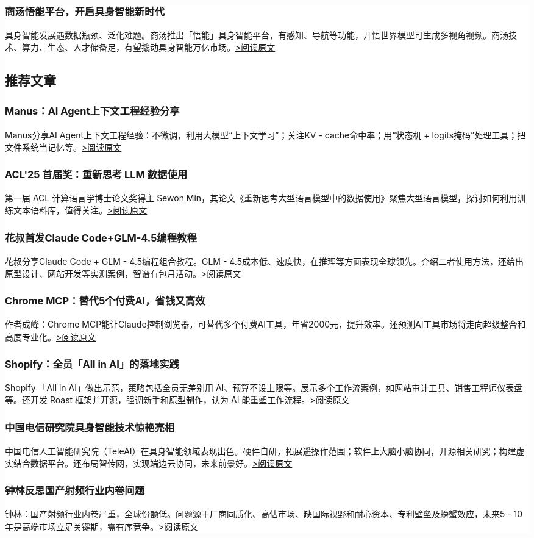 ### 商汤悟能平台，开启具身智能新时代

具身智能发展遇数据瓶颈、泛化难题。商汤推出「悟能」具身智能平台，有感知、导航等功能，开悟世界模型可生成多视角视频。商汤技术、算力、生态、人才储备足，有望撬动具身智能万亿市场。[>阅读原文](https://mp.weixin.qq.com/s?__biz=MzI3MTA0MTk1MA==&chksm=f0550acaed6452171372cef4c9788d812ed798edfc6e5e53c916179c4c423df927133f5ee19e&idx=1&mid=2652614284&sn=209e58fa9fd58dabcd1899de51ab3297#rd)

## 推荐文章

### Manus：AI Agent上下文工程经验分享

Manus分享AI Agent上下文工程经验：不微调，利用大模型“上下文学习”；关注KV - cache命中率；用“状态机 + logits掩码”处理工具；把文件系统当记忆等。[>阅读原文](https://mp.weixin.qq.com/s?__biz=Mzk0MTYzMzMxMA==&chksm=c39c7428a290a5f0f04c538936bd36b5319afe00ec4f66f761f3b4e2b03129546bd204a7f5c4&idx=2&mid=2247495851&sn=2f7bd39e5b24b2b73e3ae6810531a968#rd)

### ACL'25 首届奖：重新思考 LLM 数据使用

第一届 ACL 计算语言学博士论文奖得主 Sewon Min，其论文《重新思考大型语言模型中的数据使用》聚焦大型语言模型，探讨如何利用训练文本语料库，值得关注。[>阅读原文](https://mp.weixin.qq.com/s?__biz=Mzk0MTYzMzMxMA==&chksm=c32052d735169ef7cc48085c4acf855b8892c5acefa375a90c2fc386810b515ed2dfed37e56e&idx=2&mid=2247495878&sn=dc5c2f09e5f3ed37e5b1d7095ed2a8f8#rd)

### 花叔首发Claude Code+GLM-4.5编程教程

花叔分享Claude Code + GLM - 4.5编程组合教程。GLM - 4.5成本低、速度快，在推理等方面表现全球领先。介绍二者使用方法，还给出原型设计、网站开发等实测案例，智谱有包月活动。[>阅读原文](https://mp.weixin.qq.com/s?__biz=Mzg2OTA1OTAxNA==&chksm=cf56c38a280fd1d25dbcd28ff83488bdc99b1b0c2330054906dc665f40ba4666e530ab6b8946&idx=1&mid=2247485878&sn=d74b7f2caca9c41ed896095c8e65ae2e#rd)

### Chrome MCP：替代5个付费AI，省钱又高效

作者成峰：Chrome MCP能让Claude控制浏览器，可替代多个付费AI工具，年省2000元，提升效率。还预测AI工具市场将走向超级整合和高度专业化。[>阅读原文](https://mp.weixin.qq.com/s?__biz=MzU3MjU5Mzc2Nw==&chksm=fdc6ab46b8d88093464051ba873c5edbd47867c8171b2316b361de99bdbf27a99001a4bd177f&idx=1&mid=2247485605&sn=0539ef8f81fa533145b9b07276850ef6#rd)

### Shopify：全员「All in AI」的落地实践

Shopify 「All in AI」做出示范，策略包括全员无差别用 AI、预算不设上限等。展示多个工作流案例，如网站审计工具、销售工程师仪表盘等。还开发 Roast 框架并开源，强调新手和原型制作，认为 AI 能重塑工作流程。[>阅读原文](https://mp.weixin.qq.com/s?__biz=Mzg5NTc0MjgwMw==&chksm=c12695a86b03e15f4cebefc2e207f6d1f29496ce274e01a51af5c906c6c84ab28c644900659c&idx=1&mid=2247518199&sn=4efdc7c667bd5d0d91bba5ab63fdc56d#rd)

### 中国电信研究院具身智能技术惊艳亮相

中国电信人工智能研究院（TeleAI）在具身智能领域表现出色。硬件自研，拓展遥操作范围；软件上大脑小脑协同，开源相关研究；构建虚实结合数据平台。还布局智传网，实现端边云协同，未来前景好。[>阅读原文](https://mp.weixin.qq.com/s?__biz=MzA3MzI4MjgzMw==&chksm=85f305aff419b16de8f0d6ab60c997edbd1189562097a98320082ab2367843c0a86c827ed599&idx=1&mid=2650982295&sn=39a3b453e0131988d228c00f81d1dbef#rd)

### 钟林反思国产射频行业内卷问题

钟林：国产射频行业内卷严重，全球份额低。问题源于厂商同质化、高估市场、缺国际视野和耐心资本、专利壁垒及螃蟹效应，未来5 - 10年是高端市场立足关键期，需有序竞争。[>阅读原文](https://mp.weixin.qq.com/s?__biz=MzIwMzgzNTQ1Nw==&chksm=97bba29ca78e31c784a96980ba52cc7fff7e7fdc66c1640949fbd52a78714fe1e60e040b8ae6&idx=2&mid=2247651831&sn=0b20ce16f01fa428cfb745f937d943fa#rd)
